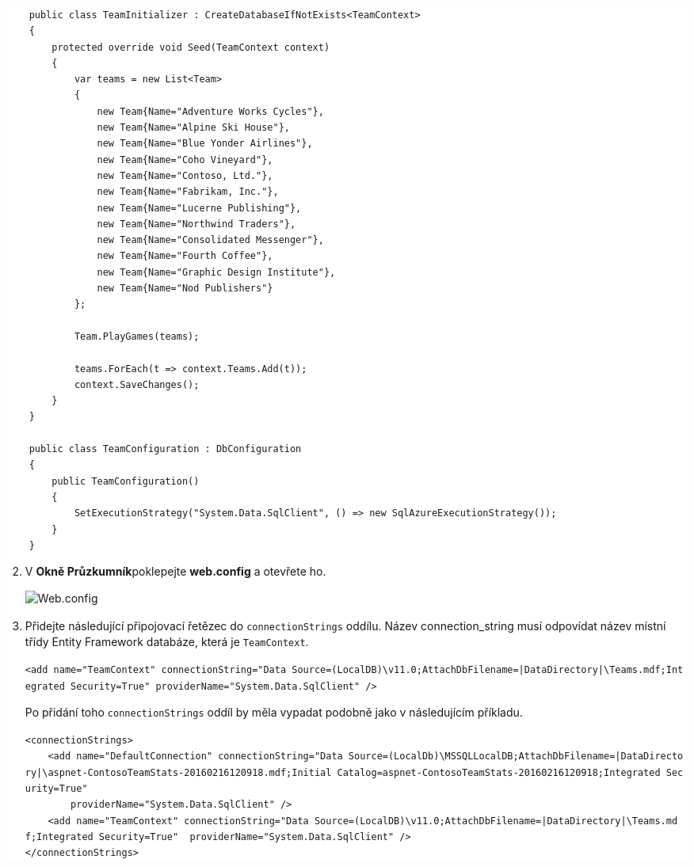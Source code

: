         public class TeamInitializer : CreateDatabaseIfNotExists<TeamContext>
        {
            protected override void Seed(TeamContext context)
            {
                var teams = new List<Team>
                {
                    new Team{Name="Adventure Works Cycles"},
                    new Team{Name="Alpine Ski House"},
                    new Team{Name="Blue Yonder Airlines"},
                    new Team{Name="Coho Vineyard"},
                    new Team{Name="Contoso, Ltd."},
                    new Team{Name="Fabrikam, Inc."},
                    new Team{Name="Lucerne Publishing"},
                    new Team{Name="Northwind Traders"},
                    new Team{Name="Consolidated Messenger"},
                    new Team{Name="Fourth Coffee"},
                    new Team{Name="Graphic Design Institute"},
                    new Team{Name="Nod Publishers"}
                };
        
                Team.PlayGames(teams);
        
                teams.ForEach(t => context.Teams.Add(t));
                context.SaveChanges();
            }
        }
        
        public class TeamConfiguration : DbConfiguration
        {
            public TeamConfiguration()
            {
                SetExecutionStrategy("System.Data.SqlClient", () => new SqlAzureExecutionStrategy());
            }
        }


2. V **Okně Průzkumník**poklepejte **web.config** a otevřete ho.

    ![Web.config][cache-web-config]

3.  Přidejte následující připojovací řetězec do `connectionStrings` oddílu. Název connection_string musí odpovídat název místní třídy Entity Framework databáze, která je `TeamContext`.

        <add name="TeamContext" connectionString="Data Source=(LocalDB)\v11.0;AttachDbFilename=|DataDirectory|\Teams.mdf;Integrated Security=True" providerName="System.Data.SqlClient" />


    Po přidání toho `connectionStrings` oddíl by měla vypadat podobně jako v následujícím příkladu.


        <connectionStrings>
            <add name="DefaultConnection" connectionString="Data Source=(LocalDb)\MSSQLLocalDB;AttachDbFilename=|DataDirectory|\aspnet-ContosoTeamStats-20160216120918.mdf;Initial Catalog=aspnet-ContosoTeamStats-20160216120918;Integrated Security=True"
                providerName="System.Data.SqlClient" />
            <add name="TeamContext" connectionString="Data Source=(LocalDB)\v11.0;AttachDbFilename=|DataDirectory|\Teams.mdf;Integrated Security=True"  providerName="System.Data.SqlClient" />
        </connectionStrings>


[cache-starter-application]: ./media/cache-web-app-howto/cache-starter-application.png
[cache-added-to-application]: ./media/cache-web-app-howto/cache-added-to-application.png
[cache-create-project]: ./media/cache-web-app-howto/cache-create-project.png
[cache-select-template]: ./media/cache-web-app-howto/cache-select-template.png
[cache-model-add-class]: ./media/cache-web-app-howto/cache-model-add-class.png
[cache-model-add-class-dialog]: ./media/cache-web-app-howto/cache-model-add-class-dialog.png
[cache-add-controller]: ./media/cache-web-app-howto/cache-add-controller.png
[cache-add-controller-class]: ./media/cache-web-app-howto/cache-add-controller-class.png
[cache-configure-controller]: ./media/cache-web-app-howto/cache-configure-controller.png
[cache-global-asax]: ./media/cache-web-app-howto/cache-global-asax.png
[cache-RouteConfig-cs]: ./media/cache-web-app-howto/cache-RouteConfig-cs.png
[cache-layout-cshtml]: ./media/cache-web-app-howto/cache-layout-cshtml.png
[cache-layout-cshtml-code]: ./media/cache-web-app-howto/cache-layout-cshtml-code.png
[redis-cache-manage-nuget-menu]: ./media/cache-web-app-howto/redis-cache-manage-nuget-menu.png
[redis-cache-stack-exchange-nuget]: ./media/cache-web-app-howto/redis-cache-stack-exchange-nuget.png
[cache-teamscontroller]: ./media/cache-web-app-howto/cache-teamscontroller.png
[cache-web-config]: ./media/cache-web-app-howto/cache-web-config.png
[cache-views-teams-index-cshtml]: ./media/cache-web-app-howto/cache-views-teams-index-cshtml.png
[cache-teams-index-table]: ./media/cache-web-app-howto/cache-teams-index-table.png
[cache-status-message]: ./media/cache-web-app-howto/cache-status-message.png
[deploybutton]: ./media/cache-web-app-howto/deploybutton.png
[cache-deploy-to-azure-step-1]: ./media/cache-web-app-howto/cache-deploy-to-azure-step-1.png
[cache-deploy-to-azure-step-2]: ./media/cache-web-app-howto/cache-deploy-to-azure-step-2.png
[cache-deploy-to-azure-step-3]: ./media/cache-web-app-howto/cache-deploy-to-azure-step-3.png
[cache-deployment-started]: ./media/cache-web-app-howto/cache-deployment-started.png
[cache-publish-app]: ./media/cache-web-app-howto/cache-publish-app.png
[cache-publish-to-app-service]: ./media/cache-web-app-howto/cache-publish-to-app-service.png
[cache-select-web-app]: ./media/cache-web-app-howto/cache-select-web-app.png
[cache-publish]: ./media/cache-web-app-howto/cache-publish.png
[cache-delete-resource-group]: ./media/cache-web-app-howto/cache-delete-resource-group.png
[cache-delete-confirm]: ./media/cache-web-app-howto/cache-delete-confirm.png